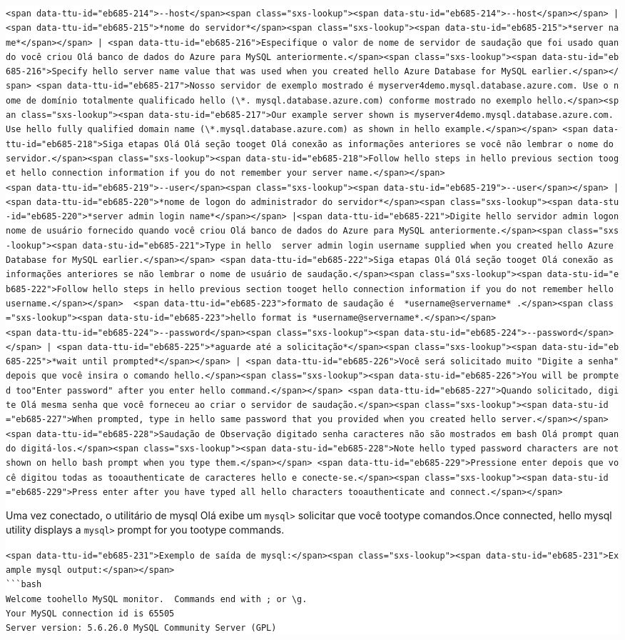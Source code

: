     <span data-ttu-id="eb685-214">--host</span><span class="sxs-lookup"><span data-stu-id="eb685-214">--host</span></span> | <span data-ttu-id="eb685-215">*nome do servidor*</span><span class="sxs-lookup"><span data-stu-id="eb685-215">*server name*</span></span> | <span data-ttu-id="eb685-216">Especifique o valor de nome de servidor de saudação que foi usado quando você criou Olá banco de dados do Azure para MySQL anteriormente.</span><span class="sxs-lookup"><span data-stu-id="eb685-216">Specify hello server name value that was used when you created hello Azure Database for MySQL earlier.</span></span> <span data-ttu-id="eb685-217">Nosso servidor de exemplo mostrado é myserver4demo.mysql.database.azure.com. Use o nome de domínio totalmente qualificado hello (\*. mysql.database.azure.com) conforme mostrado no exemplo hello.</span><span class="sxs-lookup"><span data-stu-id="eb685-217">Our example server shown is myserver4demo.mysql.database.azure.com. Use hello fully qualified domain name (\*.mysql.database.azure.com) as shown in hello example.</span></span> <span data-ttu-id="eb685-218">Siga etapas Olá Olá seção tooget Olá conexão as informações anteriores se você não lembrar o nome do servidor.</span><span class="sxs-lookup"><span data-stu-id="eb685-218">Follow hello steps in hello previous section tooget hello connection information if you do not remember your server name.</span></span> 
    <span data-ttu-id="eb685-219">--user</span><span class="sxs-lookup"><span data-stu-id="eb685-219">--user</span></span> | <span data-ttu-id="eb685-220">*nome de logon do administrador do servidor*</span><span class="sxs-lookup"><span data-stu-id="eb685-220">*server admin login name*</span></span> |<span data-ttu-id="eb685-221">Digite hello servidor admin logon nome de usuário fornecido quando você criou Olá banco de dados do Azure para MySQL anteriormente.</span><span class="sxs-lookup"><span data-stu-id="eb685-221">Type in hello  server admin login username supplied when you created hello Azure Database for MySQL earlier.</span></span> <span data-ttu-id="eb685-222">Siga etapas Olá Olá seção tooget Olá conexão as informações anteriores se não lembrar o nome de usuário de saudação.</span><span class="sxs-lookup"><span data-stu-id="eb685-222">Follow hello steps in hello previous section tooget hello connection information if you do not remember hello username.</span></span>  <span data-ttu-id="eb685-223">formato de saudação é  *username@servername* .</span><span class="sxs-lookup"><span data-stu-id="eb685-223">hello format is *username@servername*.</span></span>
    <span data-ttu-id="eb685-224">--password</span><span class="sxs-lookup"><span data-stu-id="eb685-224">--password</span></span> | <span data-ttu-id="eb685-225">*aguarde até a solicitação*</span><span class="sxs-lookup"><span data-stu-id="eb685-225">*wait until prompted*</span></span> | <span data-ttu-id="eb685-226">Você será solicitado muito "Digite a senha" depois que você insira o comando hello.</span><span class="sxs-lookup"><span data-stu-id="eb685-226">You will be prompted too"Enter password" after you enter hello command.</span></span> <span data-ttu-id="eb685-227">Quando solicitado, digite Olá mesma senha que você forneceu ao criar o servidor de saudação.</span><span class="sxs-lookup"><span data-stu-id="eb685-227">When prompted, type in hello same password that you provided when you created hello server.</span></span>  <span data-ttu-id="eb685-228">Saudação de Observação digitado senha caracteres não são mostrados em bash Olá prompt quando digitá-los.</span><span class="sxs-lookup"><span data-stu-id="eb685-228">Note hello typed password characters are not shown on hello bash prompt when you type them.</span></span> <span data-ttu-id="eb685-229">Pressione enter depois que você digitou todas as tooauthenticate de caracteres hello e conecte-se.</span><span class="sxs-lookup"><span data-stu-id="eb685-229">Press enter after you have typed all hello characters tooauthenticate and connect.</span></span>

   <span data-ttu-id="eb685-230">Uma vez conectado, o utilitário de mysql Olá exibe um `mysql>` solicitar que você tootype comandos.</span><span class="sxs-lookup"><span data-stu-id="eb685-230">Once connected, hello mysql utility displays a `mysql>` prompt for you tootype commands.</span></span> 

    <span data-ttu-id="eb685-231">Exemplo de saída de mysql:</span><span class="sxs-lookup"><span data-stu-id="eb685-231">Example mysql output:</span></span>
    ```bash
    Welcome toohello MySQL monitor.  Commands end with ; or \g.
    Your MySQL connection id is 65505
    Server version: 5.6.26.0 MySQL Community Server (GPL)
    